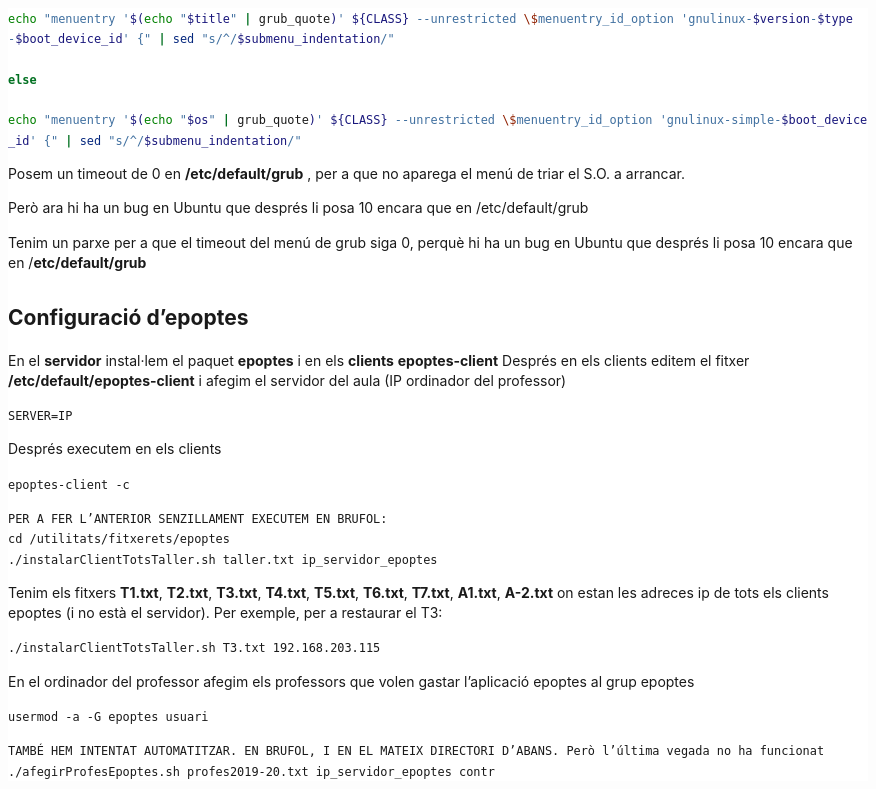```bash
echo "menuentry '$(echo "$title" | grub_quote)' ${CLASS} --unrestricted \$menuentry_id_option 'gnulinux-$version-$type-$boot_device_id' {" | sed "s/^/$submenu_indentation/"

else

echo "menuentry '$(echo "$os" | grub_quote)' ${CLASS} --unrestricted \$menuentry_id_option 'gnulinux-simple-$boot_device_id' {" | sed "s/^/$submenu_indentation/"
```

Posem un timeout de 0 en **/etc/default/grub** , per a que no aparega el menú de triar el S.O. a arrancar.

Però ara hi ha un bug en Ubuntu que després li posa 10 encara que en /etc/default/grub

Tenim un parxe per a que el timeout del menú de grub siga 0, perquè hi ha un bug en Ubuntu que després li posa 10 encara que en /**etc/default/grub**

## Configuració d’epoptes

En el **servidor** instal·lem el paquet **epoptes** i en els **clients** **epoptes-client**
Després en els clients editem el fitxer **/etc/default/epoptes-client** i afegim el servidor del aula (IP ordinador del professor)

```
SERVER=IP
```

Després executem en els clients

```
epoptes-client -c
```

```
PER A FER L’ANTERIOR SENZILLAMENT EXECUTEM EN BRUFOL:
cd /utilitats/fitxerets/epoptes
./instalarClientTotsTaller.sh taller.txt ip_servidor_epoptes
```

Tenim els fitxers **T1.txt**, **T2.txt**, **T3.txt**, **T4.txt**, **T5.txt**, **T6.txt**, **T7.txt**, **A1.txt**, **A-2.txt** on estan les adreces ip de tots els clients epoptes (i no està el servidor). Per exemple, per a restaurar el T3:

```
./instalarClientTotsTaller.sh T3.txt 192.168.203.115
```

En el ordinador del professor afegim els professors que volen gastar l’aplicació epoptes al grup epoptes

```
usermod -a -G epoptes usuari
```

```
TAMBÉ HEM INTENTAT AUTOMATITZAR. EN BRUFOL, I EN EL MATEIX DIRECTORI D’ABANS. Però l’última vegada no ha funcionat
./afegirProfesEpoptes.sh profes2019-20.txt ip_servidor_epoptes contr
```

